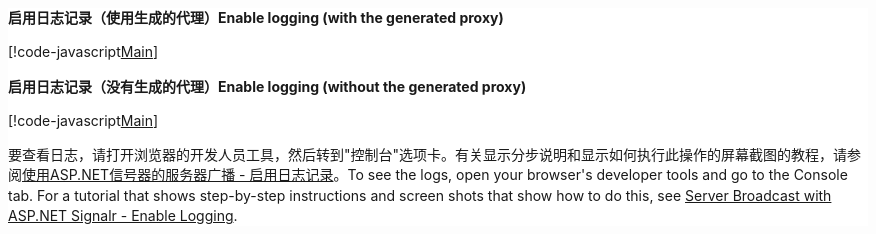 <span data-ttu-id="2f67b-347">**启用日志记录（使用生成的代理）**</span><span class="sxs-lookup"><span data-stu-id="2f67b-347">**Enable logging (with the generated proxy)**</span></span>

[!code-javascript[Main](hubs-api-guide-javascript-client/samples/sample53.js?highlight=1)]

<span data-ttu-id="2f67b-348">**启用日志记录（没有生成的代理）**</span><span class="sxs-lookup"><span data-stu-id="2f67b-348">**Enable logging (without the generated proxy)**</span></span>

[!code-javascript[Main](hubs-api-guide-javascript-client/samples/sample54.js?highlight=2)]

<span data-ttu-id="2f67b-349">要查看日志，请打开浏览器的开发人员工具，然后转到"控制台"选项卡。有关显示分步说明和显示如何执行此操作的屏幕截图的教程，请参阅[使用ASP.NET信号器的服务器广播 - 启用日志记录](../getting-started/tutorial-server-broadcast-with-signalr.md#enable-logging)。</span><span class="sxs-lookup"><span data-stu-id="2f67b-349">To see the logs, open your browser's developer tools and go to the Console tab. For a tutorial that shows step-by-step instructions and screen shots that show how to do this, see [Server Broadcast with ASP.NET Signalr - Enable Logging](../getting-started/tutorial-server-broadcast-with-signalr.md#enable-logging).</span></span>

